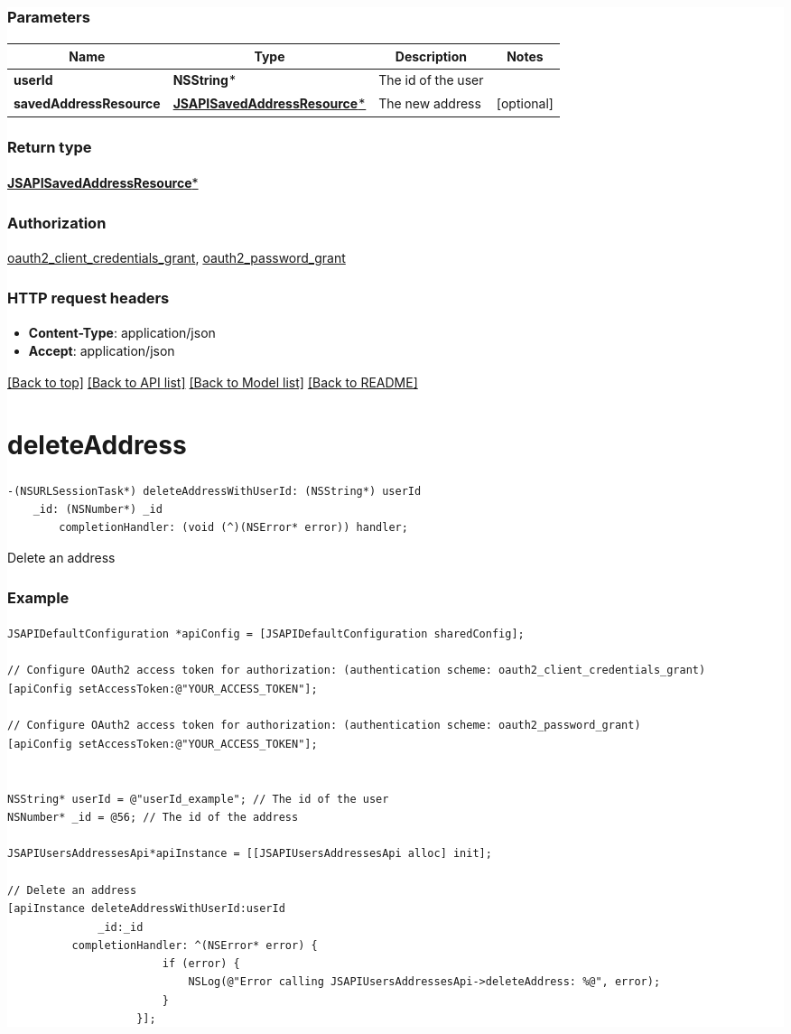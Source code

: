 ### Parameters

Name | Type | Description  | Notes
------------- | ------------- | ------------- | -------------
 **userId** | **NSString***| The id of the user | 
 **savedAddressResource** | [**JSAPISavedAddressResource***](JSAPISavedAddressResource.md)| The new address | [optional] 

### Return type

[**JSAPISavedAddressResource***](JSAPISavedAddressResource.md)

### Authorization

[oauth2_client_credentials_grant](../README.md#oauth2_client_credentials_grant), [oauth2_password_grant](../README.md#oauth2_password_grant)

### HTTP request headers

 - **Content-Type**: application/json
 - **Accept**: application/json

[[Back to top]](#) [[Back to API list]](../README.md#documentation-for-api-endpoints) [[Back to Model list]](../README.md#documentation-for-models) [[Back to README]](../README.md)

# **deleteAddress**
```objc
-(NSURLSessionTask*) deleteAddressWithUserId: (NSString*) userId
    _id: (NSNumber*) _id
        completionHandler: (void (^)(NSError* error)) handler;
```

Delete an address

### Example 
```objc
JSAPIDefaultConfiguration *apiConfig = [JSAPIDefaultConfiguration sharedConfig];

// Configure OAuth2 access token for authorization: (authentication scheme: oauth2_client_credentials_grant)
[apiConfig setAccessToken:@"YOUR_ACCESS_TOKEN"];

// Configure OAuth2 access token for authorization: (authentication scheme: oauth2_password_grant)
[apiConfig setAccessToken:@"YOUR_ACCESS_TOKEN"];


NSString* userId = @"userId_example"; // The id of the user
NSNumber* _id = @56; // The id of the address

JSAPIUsersAddressesApi*apiInstance = [[JSAPIUsersAddressesApi alloc] init];

// Delete an address
[apiInstance deleteAddressWithUserId:userId
              _id:_id
          completionHandler: ^(NSError* error) {
                        if (error) {
                            NSLog(@"Error calling JSAPIUsersAddressesApi->deleteAddress: %@", error);
                        }
                    }];
```
